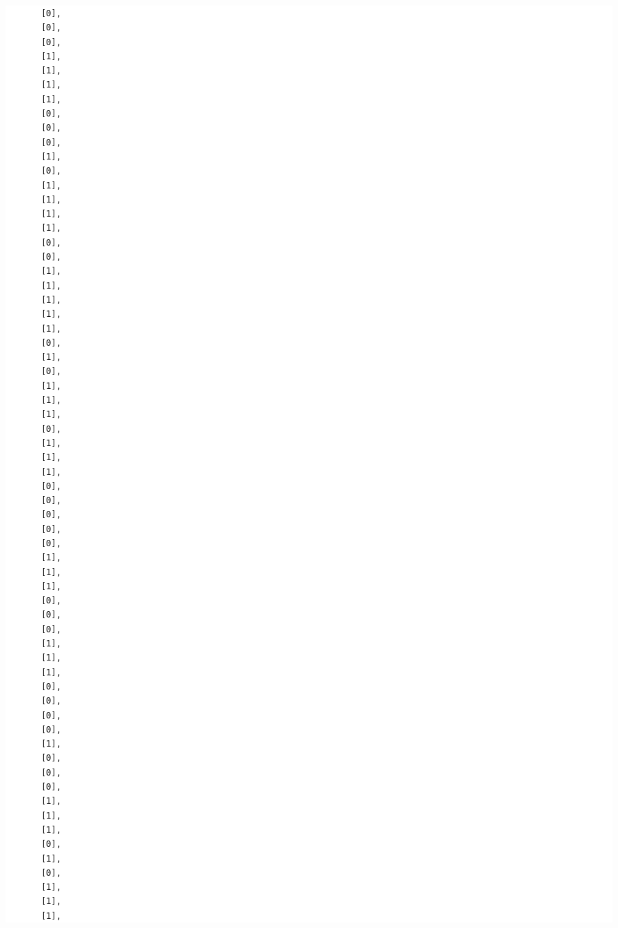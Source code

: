            [0],
           [0],
           [0],
           [1],
           [1],
           [1],
           [1],
           [0],
           [0],
           [0],
           [1],
           [0],
           [1],
           [1],
           [1],
           [1],
           [0],
           [0],
           [1],
           [1],
           [1],
           [1],
           [1],
           [0],
           [1],
           [0],
           [1],
           [1],
           [1],
           [0],
           [1],
           [1],
           [1],
           [0],
           [0],
           [0],
           [0],
           [0],
           [1],
           [1],
           [1],
           [0],
           [0],
           [0],
           [1],
           [1],
           [1],
           [0],
           [0],
           [0],
           [0],
           [1],
           [0],
           [0],
           [0],
           [1],
           [1],
           [1],
           [0],
           [1],
           [0],
           [1],
           [1],
           [1],